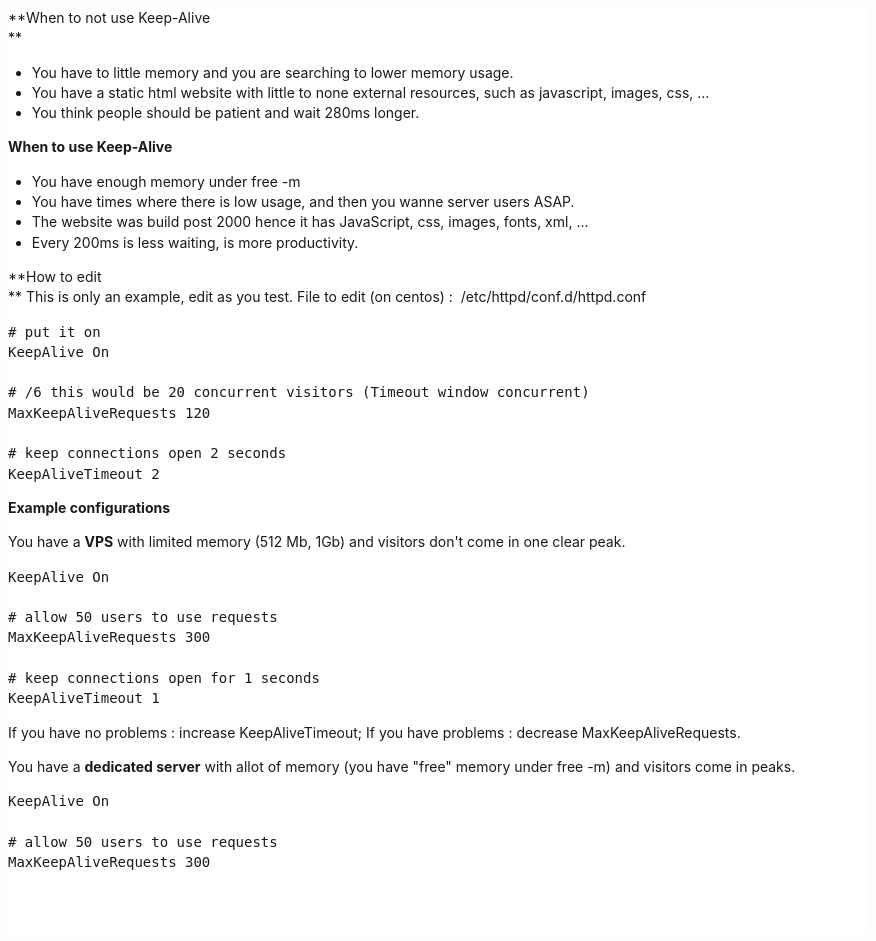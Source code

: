 **When to not use Keep-Alive  
** 

  * You have to little memory and you are searching to lower memory usage.
  * You have a static html website with little to none external resources, such as javascript, images, css, ...
  * You think people should be patient and wait 280ms longer.

**When to use Keep-Alive**

  * You have enough memory under free -m
  * You have times where there is low usage, and then you wanne server users ASAP.
  * The website was build post 2000 hence it has JavaScript, css, images, fonts, xml, ...
  * Every 200ms is less waiting, is more productivity.

**How to edit  
** This is only an example, edit as you test. File to edit (on centos) :  /etc/httpd/conf.d/httpd.conf

<pre># put it on
KeepAlive On

# /6 this would be 20 concurrent visitors (Timeout window concurrent)
MaxKeepAliveRequests 120

# keep connections open 2 seconds
KeepAliveTimeout 2</pre>

**Example configurations**

You have a **VPS** with limited memory (512 Mb, 1Gb) and visitors don't come in one clear peak.

<pre>KeepAlive On

# allow 50 users to use requests
MaxKeepAliveRequests 300

# keep connections open for 1 seconds 
KeepAliveTimeout 1</pre>

If you have no problems : increase KeepAliveTimeout; If you have problems : decrease MaxKeepAliveRequests.

You have a **dedicated server** with allot of memory (you have "free" memory under free -m) and visitors come in peaks.

<pre>KeepAlive On

# allow 50 users to use requests
MaxKeepAliveRequests 300
